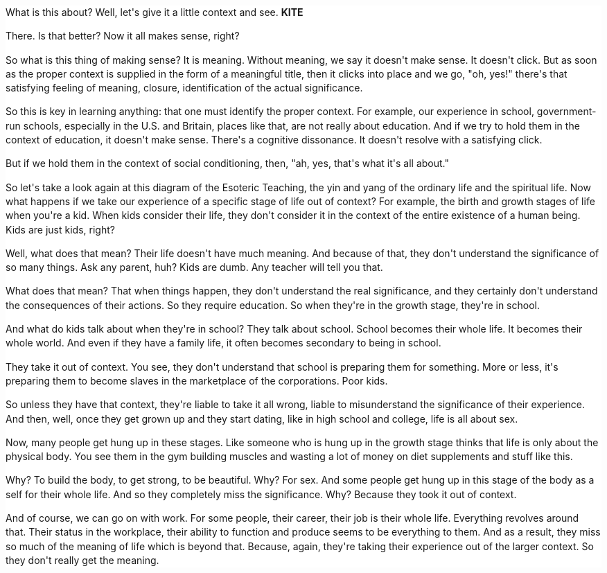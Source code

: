 What is this about? Well, let's give it a little context and see. **KITE**

There. Is that better? Now it all makes sense, right? 

So what is this thing of making sense? It is meaning. Without meaning, we say it doesn't make sense. It doesn't click. But as soon as the proper context is supplied in the form of a meaningful title, then it clicks into place and we go, "oh, yes!" there's that satisfying feeling of meaning, closure, identification of the actual significance.

So this is key in learning anything: that one must identify the proper context. For example, our experience in school, government-run schools, especially in the U.S. and Britain, places like that, are not really about education. And if we try to hold them in the context of education, it doesn't make sense. There's a cognitive dissonance. It doesn't resolve with a satisfying click.

But if we hold them in the context of social conditioning, then, "ah, yes, that's what it's all about."

So let's take a look again at this diagram of the Esoteric Teaching, the yin and yang of the ordinary life and the spiritual life. Now what happens if we take our experience of a specific stage of life out of context? For example, the birth and growth stages of life when you're a kid. When kids consider their life, they don't consider it in the context of the entire existence of a human being. Kids are just kids, right?

Well, what does that mean? Their life doesn't have much meaning. And because of that, they don't understand the significance of so many things. Ask any parent, huh? Kids are dumb. Any teacher will tell you that.

What does that mean? That when things happen, they don't understand the real significance, and they certainly don't understand the consequences of their actions. So they require education. So when they're in the growth stage, they're in school.

And what do kids talk about when they're in school? They talk about school. School becomes their whole life. It becomes their whole world. And even if they have a family life, it often becomes secondary to being in school. 

They take it out of context. You see, they don't understand that school is preparing them for something. More or less, it's preparing them to become slaves in the marketplace of the corporations. Poor kids.

So unless they have that context, they're liable to take it all wrong, liable to misunderstand the significance of their experience. And then, well, once they get grown up and they start dating, like in high school and college, life is all about sex.

Now, many people get hung up in these stages. Like someone who is hung up in the growth stage thinks that life is only about the physical body. You see them in the gym building muscles and wasting a lot of money on diet supplements and stuff like this.

Why? To build the body, to get strong, to be beautiful. Why? For sex. And some people get hung up in this stage of the body as a self for their whole life. And so they completely miss the significance. Why? Because they took it out of context.

And of course, we can go on with work. For some people, their career, their job is their whole life. Everything revolves around that. Their status in the workplace, their ability to function and produce seems to be everything to them. And as a result, they miss so much of the meaning of life which is beyond that. Because, again, they're taking their experience out of the larger context. So they don't really get the meaning.
